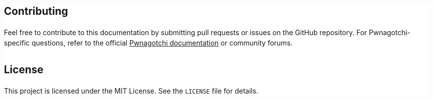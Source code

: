 
## Contributing
Feel free to contribute to this documentation by submitting pull requests or issues on the GitHub repository. For Pwnagotchi-specific questions, refer to the official [Pwnagotchi documentation](https://pwnagotchi.ai/) or community forums.

## License
This project is licensed under the MIT License. See the `LICENSE` file for details.
